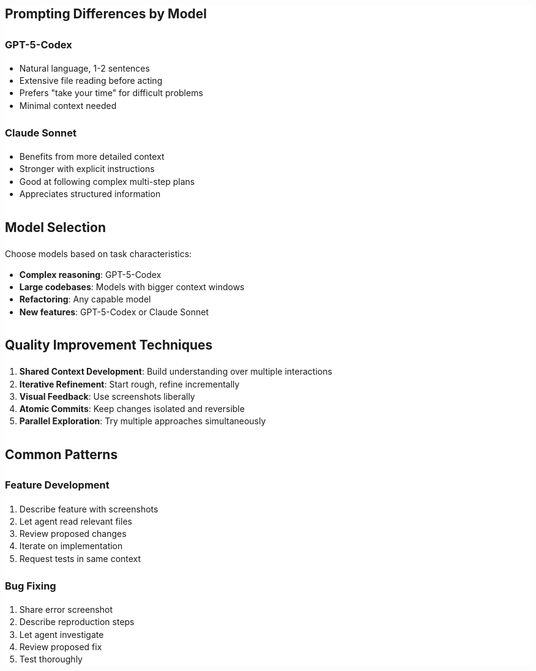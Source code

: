 ## Prompting Differences by Model

### GPT-5-Codex

- Natural language, 1-2 sentences
- Extensive file reading before acting
- Prefers "take your time" for difficult problems
- Minimal context needed

### Claude Sonnet

- Benefits from more detailed context
- Stronger with explicit instructions
- Good at following complex multi-step plans
- Appreciates structured information

## Model Selection

Choose models based on task characteristics:
- **Complex reasoning**: GPT-5-Codex
- **Large codebases**: Models with bigger context windows
- **Refactoring**: Any capable model
- **New features**: GPT-5-Codex or Claude Sonnet

## Quality Improvement Techniques

1. **Shared Context Development**: Build understanding over multiple interactions
2. **Iterative Refinement**: Start rough, refine incrementally
3. **Visual Feedback**: Use screenshots liberally
4. **Atomic Commits**: Keep changes isolated and reversible
5. **Parallel Exploration**: Try multiple approaches simultaneously

## Common Patterns

### Feature Development

1. Describe feature with screenshots
2. Let agent read relevant files
3. Review proposed changes
4. Iterate on implementation
5. Request tests in same context

### Bug Fixing

1. Share error screenshot
2. Describe reproduction steps
3. Let agent investigate
4. Review proposed fix
5. Test thoroughly
